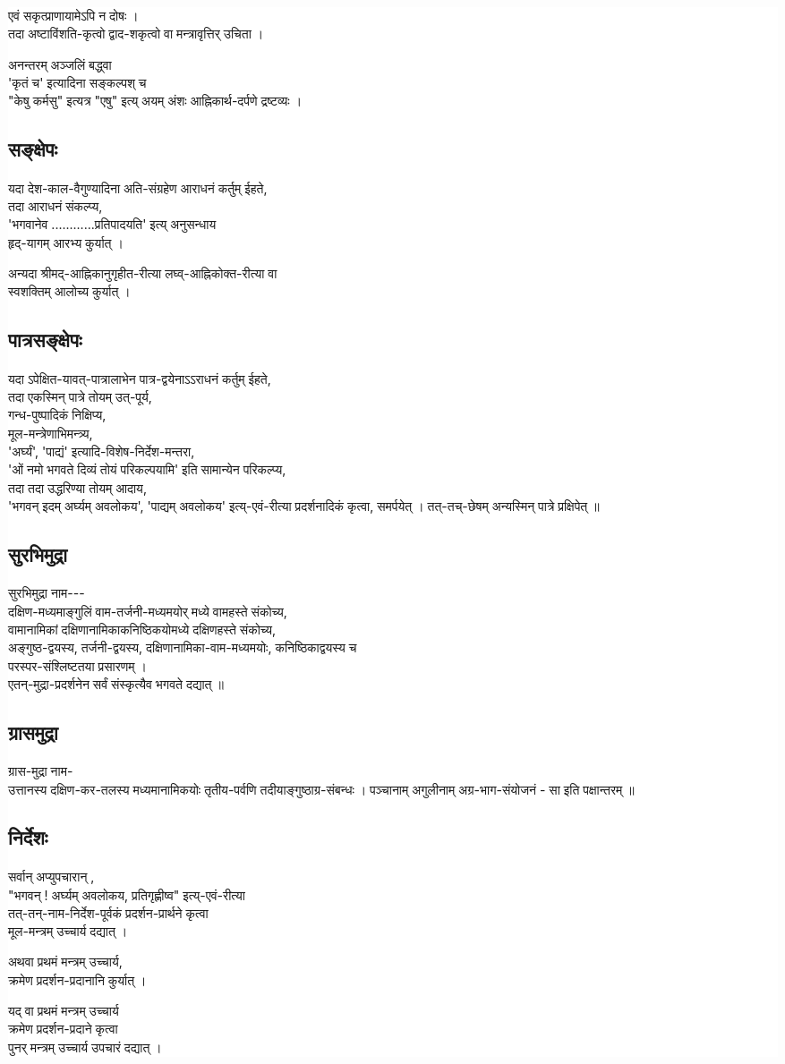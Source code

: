 एवं सकृत्प्राणायामेऽपि न दोषः ।  
तदा अष्टाविंशति-कृत्वो द्वाद-शकृत्वो वा मन्त्रावृत्तिर् उचिता । 

अनन्तरम् अञ्जलिं बद्ध्वा  
'कृतं च' इत्यादिना सङ्कल्पश् च  
"केषु कर्मसु" इत्यत्र "एषु" इत्य् अयम् अंशः आह्निकार्थ-दर्पणे द्रष्टव्यः ।

## सङ्क्षेपः
यदा देश-काल-वैगुण्यादिना अति-संग्रहेण आराधनं कर्तुम् ईहते,  
तदा आराधनं संकल्प्य,  
'भगवानेव ............प्रतिपादयति' इत्य् अनुसन्धाय  
हृद्-यागम् आरभ्य कुर्यात् । 

अन्यदा श्रीमद्-आह्निकानुगृहीत-रीत्या लघ्व्-आह्निकोक्त-रीत्या वा  
स्वशक्तिम् आलोच्य कुर्यात् । 

## पात्रसङ्क्षेपः
यदा ऽपेक्षित-यावत्-पात्रालाभेन पात्र-द्वयेनाऽऽराधनं कर्तुम् ईहते,  
तदा एकस्मिन् पात्रे तोयम् उत्-पूर्य,  
गन्ध-पुष्पादिकं निक्षिप्य,  
मूल-मन्त्रेणाभिमन्त्र्य,  
'अर्घ्यं', 'पाद्यं' इत्यादि-विशेष-निर्देश-मन्तरा,  
'ओं नमो भगवते दिव्यं तोयं परिकल्पयामि' इति सामान्येन परिकल्प्य,  
तदा तदा उद्धरिण्या तोयम् आदाय,  
'भगवन् इदम् अर्घ्यम् अवलोकय', 'पाद्यम् अवलोकय' इत्य्-एवं-रीत्या प्रदर्शनादिकं कृत्वा, समर्पयेत् । 
तत्-तच्-छेषम् अन्यस्मिन् पात्रे प्रक्षिपेत् ॥

## सुरभिमुद्रा
सुरभिमुद्रा नाम---  
दक्षिण-मध्यमाङ्गुलिं वाम-तर्जनी-मध्यमयोर् मध्ये वामहस्ते संकोच्य,  
वामानामिकां दक्षिणानामिकाकनिष्ठिकयोमध्ये दक्षिणहस्ते संकोच्य,  
अङ्गुष्ठ-द्वयस्य, तर्जनी-द्वयस्य, दक्षिणानामिका-वाम-मध्यमयोः, कनिष्ठिकाद्वयस्य च  
परस्पर-संश्लिष्टतया प्रसारणम् ।  
एतन्-मुद्रा-प्रदर्शनेन सर्वं संस्कृत्यैव भगवते दद्यात् ॥

## ग्रासमुद्रा
ग्रास-मुद्रा नाम-  
उत्तानस्य दक्षिण-कर-तलस्य मध्यमानामिकयोः तृतीय-पर्वणि तदीयाङ्गुष्ठाग्र-संबन्धः । 
पञ्चानाम् अगुलीनाम् अग्र-भाग-संयोजनं - सा इति पक्षान्तरम् ॥

## निर्देशः
सर्वान् अप्युपचारान् ,  
"भगवन् ! अर्घ्यम् अवलोकय, प्रतिगृह्णीष्व" इत्य्-एवं-रीत्या  
तत्-तन्-नाम-निर्देश-पूर्वकं प्रदर्शन-प्रार्थने कृत्वा  
मूल-मन्त्रम् उच्चार्य दद्यात् ।  

अथवा प्रथमं मन्त्रम् उच्चार्य,  
क्रमेण प्रदर्शन-प्रदानानि कुर्यात् । 

यद् वा प्रथमं मन्त्रम् उच्चार्य  
क्रमेण प्रदर्शन-प्रदाने कृत्वा  
पुनर् मन्त्रम् उच्चार्य उपचारं दद्यात् ।  

